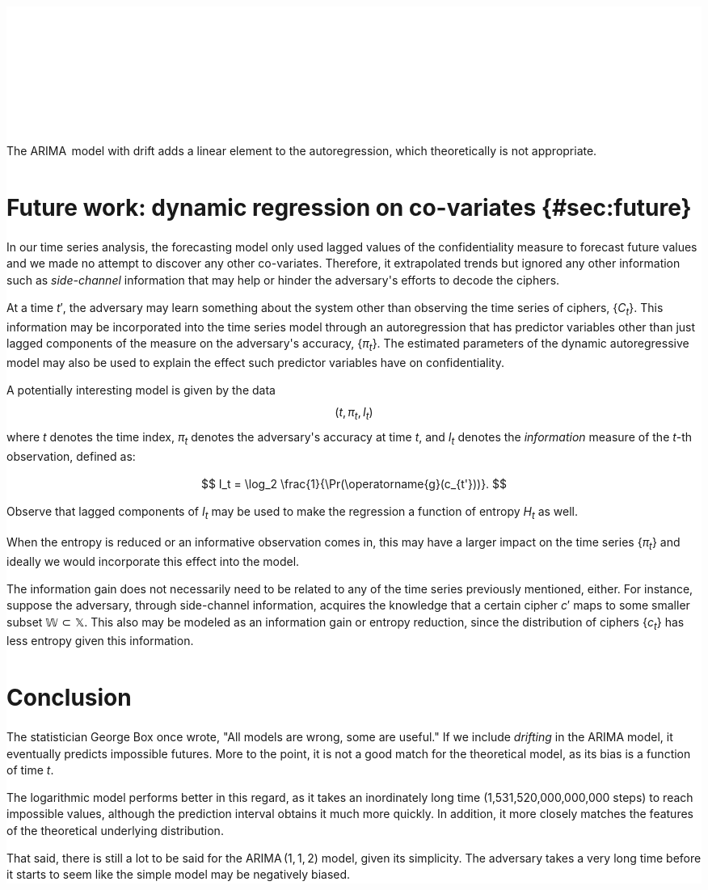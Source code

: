 ![Forecast distribution of the ARIMA model with drift.](time_series/figure-latex/unnamed-chunk-22-1.pdf)

The $\operatorname{ARIMA}$ model with drift adds a linear element to the autoregression, which theoretically is not appropriate.

# Future work: dynamic regression on co-variates {#sec:future}

In our time series analysis, the forecasting model only used lagged values of the confidentiality measure to forecast future values and we made no attempt to discover any other co-variates. Therefore, it extrapolated trends but ignored any other information such as *side-channel* information that may help or hinder the adversary's efforts to decode the ciphers.

At a time $t'$, the adversary may learn something about the system other than observing the time series of ciphers, $\{C_t\}$. This information may be incorporated into the time series model through an autoregression that has predictor variables other than just lagged components of the measure on the adversary's accuracy, $\{\pi_t\}$. The estimated parameters of the dynamic autoregressive model may also be used to explain the effect such predictor variables have on confidentiality.

A potentially interesting model is given by the data $$(t, \pi_t, I_t)$$ where $t$ denotes the time index, $\pi_t$ denotes the adversary's accuracy at time $t$, and $I_t$ denotes the *information* measure of the $t$-th observation, defined as:

$$
I_t = \log_2 \frac{1}{\Pr(\operatorname{g}(c_{t'}))}.
$$

Observe that lagged components of $I_t$ may be used to make the regression a function of entropy $H_t$ as well.

When the entropy is reduced or an informative observation comes in, this may have a larger impact on the time series $\{\pi_t\}$ and ideally we would incorporate this effect into the model.

The information gain does not necessarily need to be related to any of the time series previously mentioned, either. For instance, suppose the adversary, through side-channel information, acquires the knowledge that a certain cipher $c'$ maps to some smaller subset $\mathbb{W} \subset \mathbb{X}$. This also may be modeled as an information gain or entropy reduction, since the distribution of ciphers $\{c_t\}$ has less entropy given this information.

# Conclusion

The statistician George Box once wrote, "All models are wrong, some are useful." If we include *drifting* in the ARIMA model, it eventually predicts impossible futures. More to the point, it is not a good match for the theoretical model, as its bias is a function of time $t$.

The logarithmic model performs better in this regard, as it takes an inordinately long time (1,531,520,000,000,000 steps) to reach impossible values, although the prediction interval obtains it much more quickly. In addition, it more closely matches the features of the theoretical underlying distribution.

That said, there is still a lot to be said for the $\operatorname{ARIMA}(1,1,2)$ model, given its simplicity. The adversary takes a very long time before it starts to seem like the simple model may be negatively biased.
